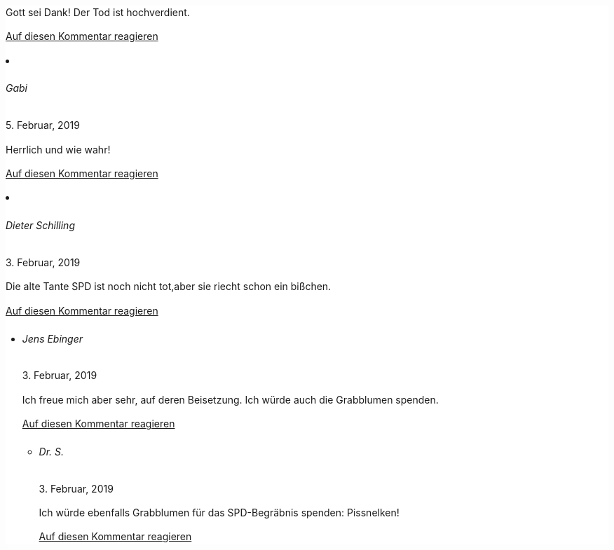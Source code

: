 
Gott sei Dank! Der Tod ist hochverdient.

<a rel="nofollow" class="comment-reply-link" href="#comment-8432" data-commentid="8432" data-postid="8269" data-belowelement="comment-8432" data-respondelement="respond" data-replyto="Antworte auf chr" aria-label="Antworte auf chr">Auf diesen Kommentar reagieren</a> 


</li>
</ul>
</li>
<li class="comment even depth-2 clearfix" id="li-comment-8442">
<h6 class="author">Gabi</h6> <span class="date">5. Februar, 2019</span>



Herrlich und wie wahr!

<a rel="nofollow" class="comment-reply-link" href="#comment-8442" data-commentid="8442" data-postid="8269" data-belowelement="comment-8442" data-respondelement="respond" data-replyto="Antworte auf Gabi" aria-label="Antworte auf Gabi">Auf diesen Kommentar reagieren</a> 


</li>
</ul>
</li>
<li class="comment odd alt thread-odd thread-alt depth-1 clearfix" id="li-comment-8368">
<h6 class="author">Dieter Schilling</h6> <span class="date">3. Februar, 2019</span>



Die alte Tante SPD ist noch nicht tot,aber sie riecht schon ein bißchen.

<a rel="nofollow" class="comment-reply-link" href="#comment-8368" data-commentid="8368" data-postid="8269" data-belowelement="comment-8368" data-respondelement="respond" data-replyto="Antworte auf Dieter Schilling" aria-label="Antworte auf Dieter Schilling">Auf diesen Kommentar reagieren</a> 


<ul class="children">
<li class="comment even depth-2 clearfix" id="li-comment-8389">
<h6 class="author">Jens Ebinger</h6> <span class="date">3. Februar, 2019</span>



Ich freue mich aber sehr, auf deren Beisetzung. Ich würde auch die Grabblumen spenden.

<a rel="nofollow" class="comment-reply-link" href="#comment-8389" data-commentid="8389" data-postid="8269" data-belowelement="comment-8389" data-respondelement="respond" data-replyto="Antworte auf Jens Ebinger" aria-label="Antworte auf Jens Ebinger">Auf diesen Kommentar reagieren</a> 


<ul class="children">
<li class="comment odd alt depth-3 clearfix" id="li-comment-8401">
<h6 class="author">Dr. S.</h6> <span class="date">3. Februar, 2019</span>



Ich würde ebenfalls Grabblumen für das SPD-Begräbnis spenden: Pissnelken!

<a rel="nofollow" class="comment-reply-link" href="#comment-8401" data-commentid="8401" data-postid="8269" data-belowelement="comment-8401" data-respondelement="respond" data-replyto="Antworte auf Dr. S." aria-label="Antworte auf Dr. S.">Auf diesen Kommentar reagieren</a> 
